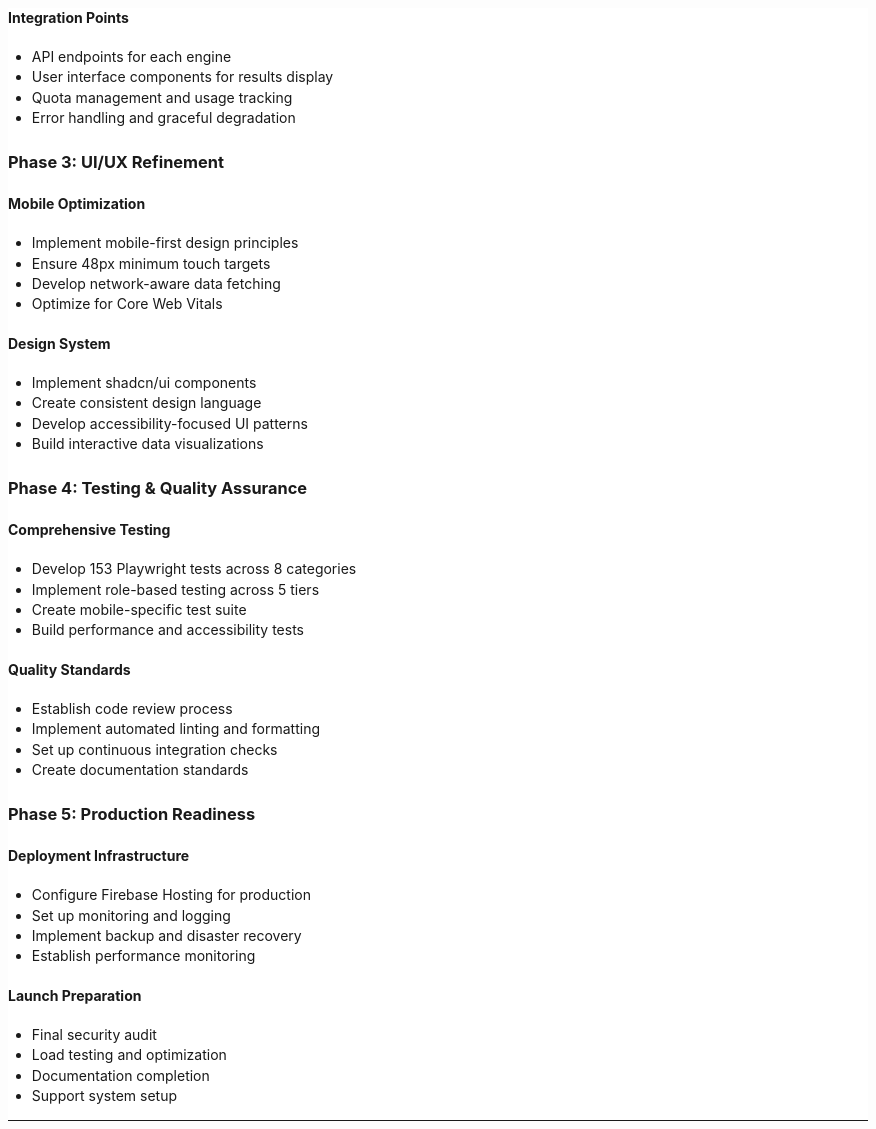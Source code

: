 #### Integration Points

- API endpoints for each engine
- User interface components for results display
- Quota management and usage tracking
- Error handling and graceful degradation

### Phase 3: UI/UX Refinement

#### Mobile Optimization

- Implement mobile-first design principles
- Ensure 48px minimum touch targets
- Develop network-aware data fetching
- Optimize for Core Web Vitals

#### Design System

- Implement shadcn/ui components
- Create consistent design language
- Develop accessibility-focused UI patterns
- Build interactive data visualizations

### Phase 4: Testing & Quality Assurance

#### Comprehensive Testing

- Develop 153 Playwright tests across 8 categories
- Implement role-based testing across 5 tiers
- Create mobile-specific test suite
- Build performance and accessibility tests

#### Quality Standards

- Establish code review process
- Implement automated linting and formatting
- Set up continuous integration checks
- Create documentation standards

### Phase 5: Production Readiness

#### Deployment Infrastructure

- Configure Firebase Hosting for production
- Set up monitoring and logging
- Implement backup and disaster recovery
- Establish performance monitoring

#### Launch Preparation

- Final security audit
- Load testing and optimization
- Documentation completion
- Support system setup

---